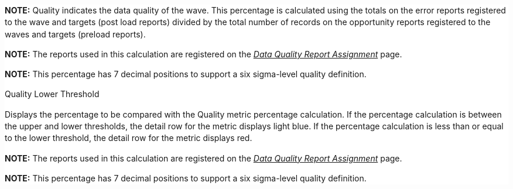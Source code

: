 **NOTE:** Quality indicates the data quality of the wave. This
percentage is calculated using the totals on the error reports
registered to the wave and targets (post load reports) divided by the
total number of records on the opportunity reports registered to the
waves and targets (preload reports).

**NOTE:** The reports used in this calculation are registered on the
*[Data Quality Report Assignment](Data_Quality_Report_Assignment.htm)*
page.

**NOTE:** This percentage has 7 decimal positions to support a six
sigma-level quality definition.

Quality Lower Threshold

Displays the percentage to be compared with the Quality metric
percentage calculation. If the percentage calculation is between the
upper and lower thresholds, the detail row for the metric displays light
blue. If the percentage calculation is less than or equal to the lower
threshold, the detail row for the metric displays red.

**NOTE:** The reports used in this calculation are registered on the
*[Data Quality Report Assignment](Data_Quality_Report_Assignment.htm)*
page.

**NOTE:** This percentage has 7 decimal positions to support a six
sigma-level quality definition.
